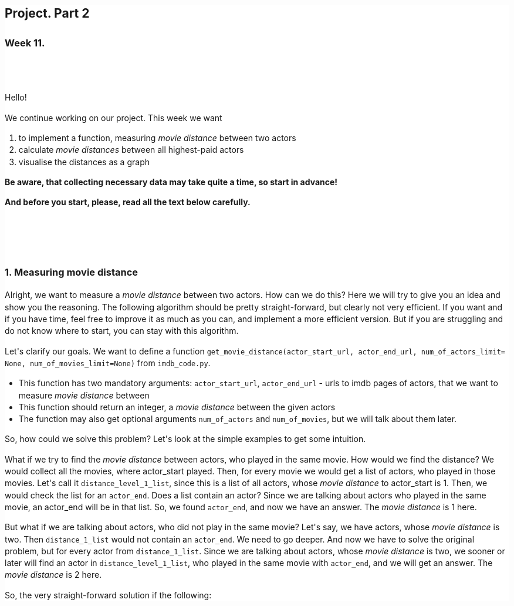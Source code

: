 ## Project. Part 2

### Week 11.
<br><br>


Hello!

We continue working on our project. This week we want 

1. to implement a function, measuring *movie distance* between two actors
2. calculate *movie distances* between all highest-paid actors
3. visualise the distances as a graph

**Be aware, that collecting necessary data may take quite a time, so start in advance!**

**And before you start, please, read all the text below carefully.**

<br><br><br>

### 1. Measuring movie distance

Alright, we want to measure a *movie distance* between two actors. How can we do this? Here we will try to give you an idea and show you the reasoning. The following algorithm should be pretty straight-forward, but clearly not very efficient. If you want and if you have time, feel free to improve it as much as you can, and implement a more efficient version. But if you are struggling and do not know where to start, you can stay with this algorithm.

Let's clarify our goals. We want to define a function  `get_movie_distance(actor_start_url, actor_end_url,
        num_of_actors_limit=None, num_of_movies_limit=None)` from `imdb_code.py`.
        
* This function has two mandatory arguments: `actor_start_url`, `actor_end_url` - urls to imdb pages of actors, that we want to measure *movie distance* between
* This function should return an integer, a *movie distance* between the given actors
* The function may also get optional arguments `num_of_actors` and `num_of_movies`, but we will talk about them later.

So, how could we solve this problem? Let's look at the simple examples to get some intuition.

What if we try to find the *movie distance* between actors, who played in the same movie. How would we find the distance? We would collect all the movies, where actor_start played. Then, for every movie we would get a list of actors, who played in those movies. Let's call it `distance_level_1_list`, since this is a list of all actors, whose *movie distance* to actor_start is 1. Then, we would check the list for an `actor_end`. Does a list contain an actor? Since we are talking about actors who played in the same movie, an actor_end will be in that list. So, we found `actor_end`, and now we have an answer. The *movie distance* is 1 here.

But what if we are talking about actors, who did not play in the same movie? Let's say, we have actors, whose *movie distance* is two. Then `distance_1_list` would not contain an `actor_end`. We need to go deeper. And now we have to solve the original problem, but for every actor from `distance_1_list`. Since we are talking about actors, whose *movie distance* is two, we sooner or later will find an actor in `distance_level_1_list`, who played in the same movie with `actor_end`, and we will get an answer. The *movie distance* is 2 here.

So, the very straight-forward solution if the following:

